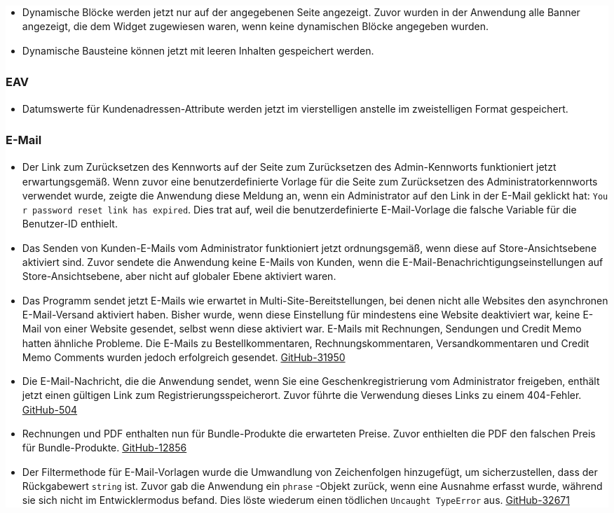 

* Dynamische Blöcke werden jetzt nur auf der angegebenen Seite angezeigt. Zuvor wurden in der Anwendung alle Banner angezeigt, die dem Widget zugewiesen waren, wenn keine dynamischen Blöcke angegeben wurden.



* Dynamische Bausteine können jetzt mit leeren Inhalten gespeichert werden.

### EAV



* Datumswerte für Kundenadressen-Attribute werden jetzt im vierstelligen anstelle im zweistelligen Format gespeichert.

### E-Mail



* Der Link zum Zurücksetzen des Kennworts auf der Seite zum Zurücksetzen des Admin-Kennworts funktioniert jetzt erwartungsgemäß. Wenn zuvor eine benutzerdefinierte Vorlage für die Seite zum Zurücksetzen des Administratorkennworts verwendet wurde, zeigte die Anwendung diese Meldung an, wenn ein Administrator auf den Link in der E-Mail geklickt hat: `Your password reset link has expired`. Dies trat auf, weil die benutzerdefinierte E-Mail-Vorlage die falsche Variable für die Benutzer-ID enthielt.



* Das Senden von Kunden-E-Mails vom Administrator funktioniert jetzt ordnungsgemäß, wenn diese auf Store-Ansichtsebene aktiviert sind. Zuvor sendete die Anwendung keine E-Mails von Kunden, wenn die E-Mail-Benachrichtigungseinstellungen auf Store-Ansichtsebene, aber nicht auf globaler Ebene aktiviert waren.



* Das Programm sendet jetzt E-Mails wie erwartet in Multi-Site-Bereitstellungen, bei denen nicht alle Websites den asynchronen E-Mail-Versand aktiviert haben. Bisher wurde, wenn diese Einstellung für mindestens eine Website deaktiviert war, keine E-Mail von einer Website gesendet, selbst wenn diese aktiviert war. E-Mails mit Rechnungen, Sendungen und Credit Memo hatten ähnliche Probleme. Die E-Mails zu Bestellkommentaren, Rechnungskommentaren, Versandkommentaren und Credit Memo Comments wurden jedoch erfolgreich gesendet. [GitHub-31950](https://github.com/magento/magento2/issues/31950)



* Die E-Mail-Nachricht, die die Anwendung sendet, wenn Sie eine Geschenkregistrierung vom Administrator freigeben, enthält jetzt einen gültigen Link zum Registrierungsspeicherort. Zuvor führte die Verwendung dieses Links zu einem 404-Fehler. [GitHub-504](https://github.com/magento/partners-magento2ee/issues/504)



* Rechnungen und PDF enthalten nun für Bundle-Produkte die erwarteten Preise. Zuvor enthielten die PDF den falschen Preis für Bundle-Produkte. [GitHub-12856](https://github.com/magento/magento2/issues/12856)



* Der Filtermethode für E-Mail-Vorlagen wurde die Umwandlung von Zeichenfolgen hinzugefügt, um sicherzustellen, dass der Rückgabewert `string` ist. Zuvor gab die Anwendung ein `phrase` -Objekt zurück, wenn eine Ausnahme erfasst wurde, während sie sich nicht im Entwicklermodus befand. Dies löste wiederum einen tödlichen `Uncaught TypeError` aus. [GitHub-32671](https://github.com/magento/magento2/issues/32671)
